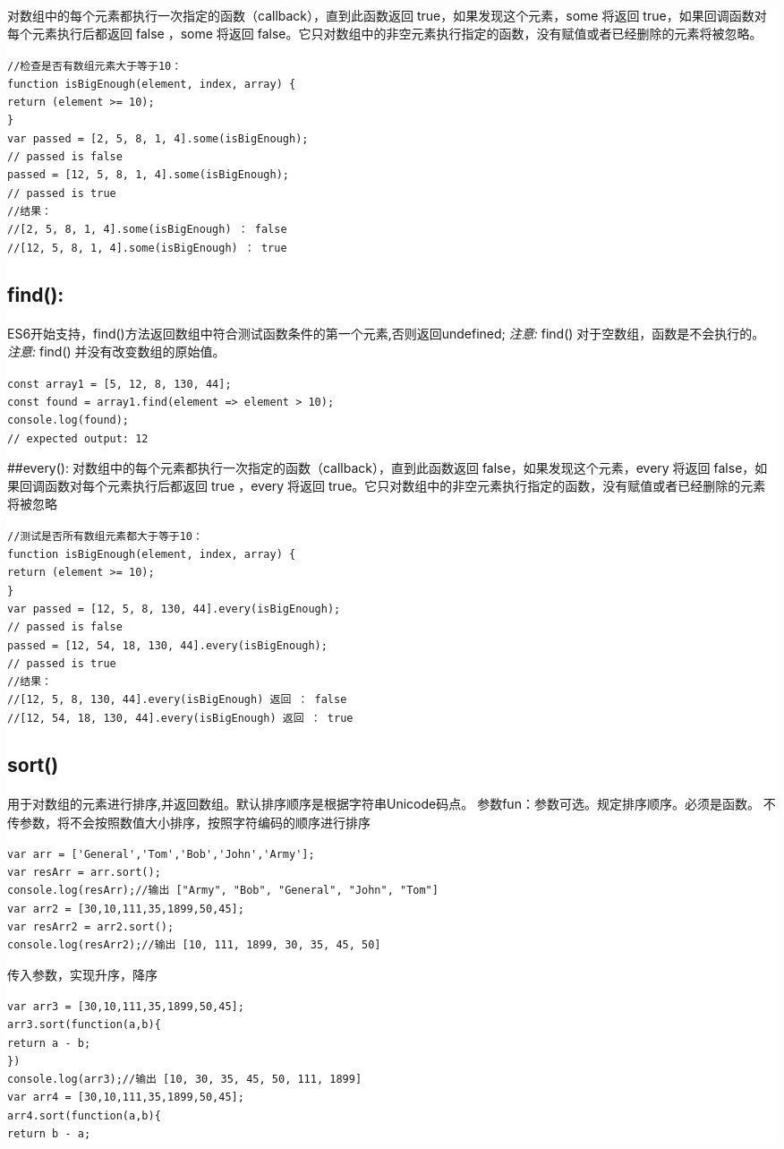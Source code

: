 对数组中的每个元素都执行一次指定的函数（callback），直到此函数返回 true，如果发现这个元素，some 将返回 true，如果回调函数对每个元素执行后都返回 false ，some 将返回 false。它只对数组中的非空元素执行指定的函数，没有赋值或者已经删除的元素将被忽略。 
``` 
//检查是否有数组元素大于等于10： 
function isBigEnough(element, index, array) { 
return (element >= 10); 
} 
var passed = [2, 5, 8, 1, 4].some(isBigEnough); 
// passed is false 
passed = [12, 5, 8, 1, 4].some(isBigEnough); 
// passed is true 
//结果： 
//[2, 5, 8, 1, 4].some(isBigEnough) ： false 
//[12, 5, 8, 1, 4].some(isBigEnough) ： true 
```
## find(): 
ES6开始支持，find()方法返回数组中符合测试函数条件的第一个元素,否则返回undefined; 
*注意:* find() 对于空数组，函数是不会执行的。 
*注意:* find() 并没有改变数组的原始值。 
``` 
const array1 = [5, 12, 8, 130, 44]; 
const found = array1.find(element => element > 10); 
console.log(found); 
// expected output: 12 
```
##every(): 
对数组中的每个元素都执行一次指定的函数（callback），直到此函数返回 false，如果发现这个元素，every 将返回 false，如果回调函数对每个元素执行后都返回 true ，every 将返回 true。它只对数组中的非空元素执行指定的函数，没有赋值或者已经删除的元素将被忽略 
``` 
//测试是否所有数组元素都大于等于10： 
function isBigEnough(element, index, array) { 
return (element >= 10); 
} 
var passed = [12, 5, 8, 130, 44].every(isBigEnough); 
// passed is false 
passed = [12, 54, 18, 130, 44].every(isBigEnough); 
// passed is true 
//结果： 
//[12, 5, 8, 130, 44].every(isBigEnough) 返回 ： false 
//[12, 54, 18, 130, 44].every(isBigEnough) 返回 ： true 
```
## sort() 
用于对数组的元素进行排序,并返回数组。默认排序顺序是根据字符串Unicode码点。 
参数fun：参数可选。规定排序顺序。必须是函数。 
不传参数，将不会按照数值大小排序，按照字符编码的顺序进行排序 
``` 
var arr = ['General','Tom','Bob','John','Army']; 
var resArr = arr.sort(); 
console.log(resArr);//输出 ["Army", "Bob", "General", "John", "Tom"] 
var arr2 = [30,10,111,35,1899,50,45]; 
var resArr2 = arr2.sort(); 
console.log(resArr2);//输出 [10, 111, 1899, 30, 35, 45, 50] 
```
传入参数，实现升序，降序 
``` 
var arr3 = [30,10,111,35,1899,50,45]; 
arr3.sort(function(a,b){ 
return a - b; 
}) 
console.log(arr3);//输出 [10, 30, 35, 45, 50, 111, 1899] 
var arr4 = [30,10,111,35,1899,50,45]; 
arr4.sort(function(a,b){ 
return b - a; 
```